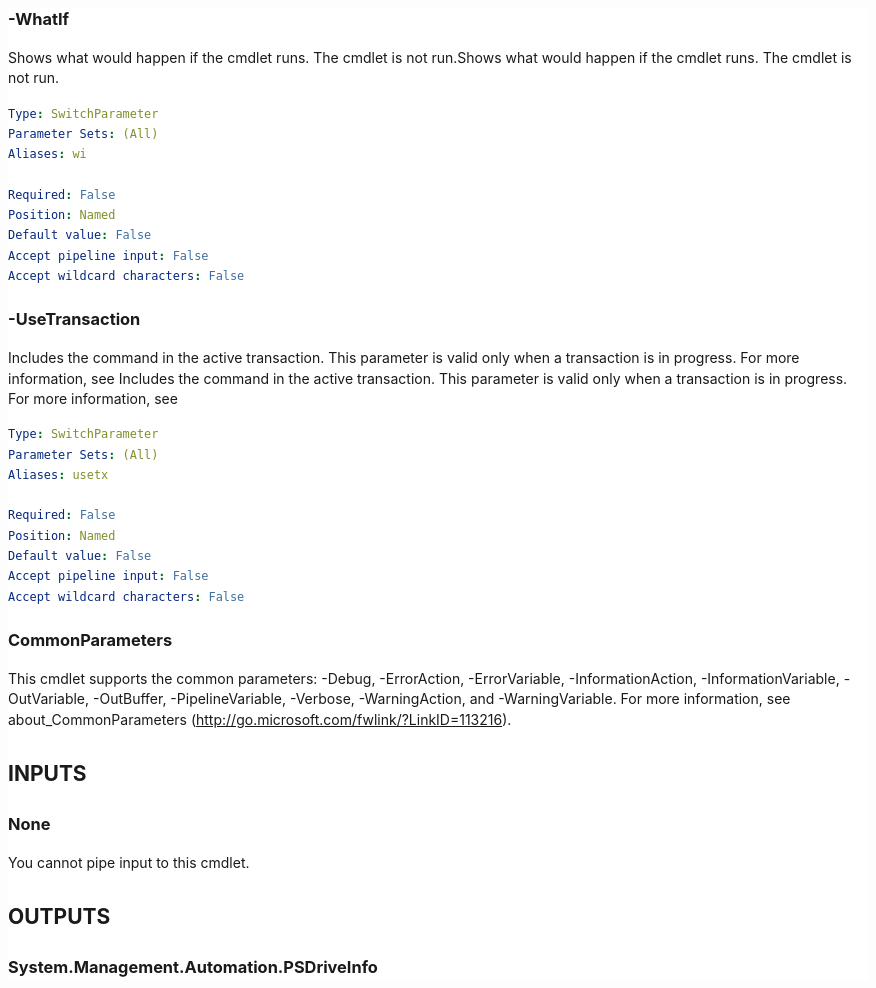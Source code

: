 ### -WhatIf
Shows what would happen if the cmdlet runs.
The cmdlet is not run.Shows what would happen if the cmdlet runs.
The cmdlet is not run.

```yaml
Type: SwitchParameter
Parameter Sets: (All)
Aliases: wi

Required: False
Position: Named
Default value: False
Accept pipeline input: False
Accept wildcard characters: False
```

### -UseTransaction
Includes the command in the active transaction.
This parameter is valid only when a transaction is in progress.
For more information, see Includes the command in the active transaction.
This parameter is valid only when a transaction is in progress.
For more information, see

```yaml
Type: SwitchParameter
Parameter Sets: (All)
Aliases: usetx

Required: False
Position: Named
Default value: False
Accept pipeline input: False
Accept wildcard characters: False
```

### CommonParameters
This cmdlet supports the common parameters: -Debug, -ErrorAction, -ErrorVariable, -InformationAction, -InformationVariable, -OutVariable, -OutBuffer, -PipelineVariable, -Verbose, -WarningAction, and -WarningVariable. For more information, see about_CommonParameters (http://go.microsoft.com/fwlink/?LinkID=113216).

## INPUTS

### None
You cannot pipe input to this cmdlet.

## OUTPUTS

### System.Management.Automation.PSDriveInfo
